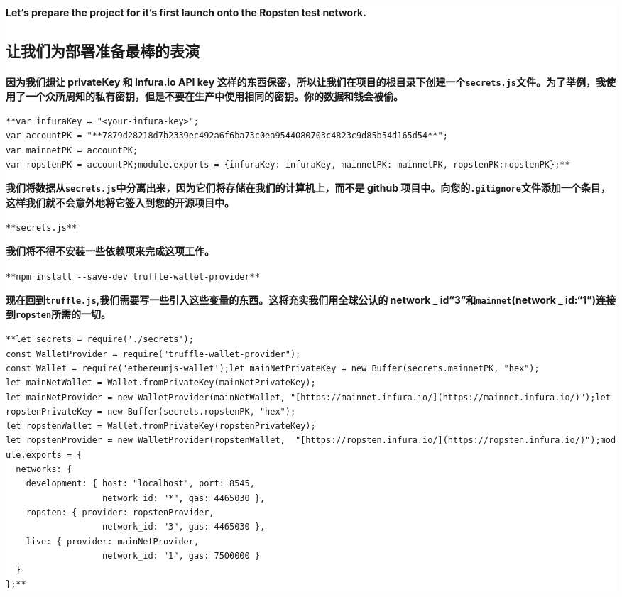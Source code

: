 **Let’s prepare the project for it’s first launch onto the Ropsten test network.**

## **让我们为部署准备最棒的表演**

**因为我们想让 privateKey 和 Infura.io API key 这样的东西保密，所以让我们在项目的根目录下创建一个`secrets.js`文件。**为了举例，我使用了一个众所周知的私有密钥，但是不要在生产中使用相同的密钥。你的数据和钱会被偷。****

```
**var infuraKey = "<your-infura-key>";
var accountPK = "**7879d28218d7b2339ec492a6f6ba73c0ea9544080703c4823c9d85b54d165d54**";
var mainnetPK = accountPK;
var ropstenPK = accountPK;module.exports = {infuraKey: infuraKey, mainnetPK: mainnetPK, ropstenPK:ropstenPK};**
```

**我们将数据从`secrets.js`中分离出来，因为它们将存储在我们的计算机上，而不是 github 项目中。向您的`.gitignore`文件添加一个条目，这样我们就不会意外地将它签入到您的开源项目中。**

```
**secrets.js**
```

**我们将不得不安装一些依赖项来完成这项工作。**

```
**npm install --save-dev truffle-wallet-provider**
```

**现在回到`truffle.js`,我们需要写一些引入这些变量的东西。这将充实我们用全球公认的 network _ id“3”和`mainnet`(network _ id:“1”)连接到`ropsten`所需的一切。**

```
**let secrets = require('./secrets');
const WalletProvider = require("truffle-wallet-provider");
const Wallet = require('ethereumjs-wallet');let mainNetPrivateKey = new Buffer(secrets.mainnetPK, "hex");
let mainNetWallet = Wallet.fromPrivateKey(mainNetPrivateKey);
let mainNetProvider = new WalletProvider(mainNetWallet, "[https://mainnet.infura.io/](https://mainnet.infura.io/)");let ropstenPrivateKey = new Buffer(secrets.ropstenPK, "hex");
let ropstenWallet = Wallet.fromPrivateKey(ropstenPrivateKey);
let ropstenProvider = new WalletProvider(ropstenWallet,  "[https://ropsten.infura.io/](https://ropsten.infura.io/)");module.exports = {
  networks: {
    development: { host: "localhost", port: 8545, 
                   network_id: "*", gas: 4465030 },    
    ropsten: { provider: ropstenProvider, 
                   network_id: "3", gas: 4465030 },
    live: { provider: mainNetProvider, 
                   network_id: "1", gas: 7500000 }
  }
};**
```

